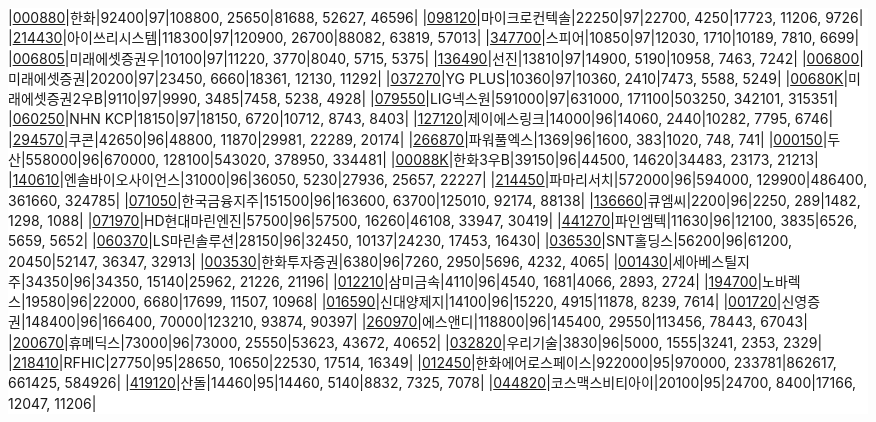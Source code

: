 |[000880](https://finance.daum.net/quotes/A000880)|한화|92400|97|108800, 25650|81688, 52627, 46596|
|[098120](https://finance.daum.net/quotes/A098120)|마이크로컨텍솔|22250|97|22700, 4250|17723, 11206, 9726|
|[214430](https://finance.daum.net/quotes/A214430)|아이쓰리시스템|118300|97|120900, 26700|88082, 63819, 57013|
|[347700](https://finance.daum.net/quotes/A347700)|스피어|10850|97|12030, 1710|10189, 7810, 6699|
|[006805](https://finance.daum.net/quotes/A006805)|미래에셋증권우|10100|97|11220, 3770|8040, 5715, 5375|
|[136490](https://finance.daum.net/quotes/A136490)|선진|13810|97|14900, 5190|10958, 7463, 7242|
|[006800](https://finance.daum.net/quotes/A006800)|미래에셋증권|20200|97|23450, 6660|18361, 12130, 11292|
|[037270](https://finance.daum.net/quotes/A037270)|YG PLUS|10360|97|10360, 2410|7473, 5588, 5249|
|[00680K](https://finance.daum.net/quotes/A00680K)|미래에셋증권2우B|9110|97|9990, 3485|7458, 5238, 4928|
|[079550](https://finance.daum.net/quotes/A079550)|LIG넥스원|591000|97|631000, 171100|503250, 342101, 315351|
|[060250](https://finance.daum.net/quotes/A060250)|NHN KCP|18150|97|18150, 6720|10712, 8743, 8403|
|[127120](https://finance.daum.net/quotes/A127120)|제이에스링크|14000|96|14060, 2440|10282, 7795, 6746|
|[294570](https://finance.daum.net/quotes/A294570)|쿠콘|42650|96|48800, 11870|29981, 22289, 20174|
|[266870](https://finance.daum.net/quotes/A266870)|파워풀엑스|1369|96|1600, 383|1020, 748, 741|
|[000150](https://finance.daum.net/quotes/A000150)|두산|558000|96|670000, 128100|543020, 378950, 334481|
|[00088K](https://finance.daum.net/quotes/A00088K)|한화3우B|39150|96|44500, 14620|34483, 23173, 21213|
|[140610](https://finance.daum.net/quotes/A140610)|엔솔바이오사이언스|31000|96|36050, 5230|27936, 25657, 22227|
|[214450](https://finance.daum.net/quotes/A214450)|파마리서치|572000|96|594000, 129900|486400, 361660, 324785|
|[071050](https://finance.daum.net/quotes/A071050)|한국금융지주|151500|96|163600, 63700|125010, 92174, 88138|
|[136660](https://finance.daum.net/quotes/A136660)|큐엠씨|2200|96|2250, 289|1482, 1298, 1088|
|[071970](https://finance.daum.net/quotes/A071970)|HD현대마린엔진|57500|96|57500, 16260|46108, 33947, 30419|
|[441270](https://finance.daum.net/quotes/A441270)|파인엠텍|11630|96|12100, 3835|6526, 5659, 5652|
|[060370](https://finance.daum.net/quotes/A060370)|LS마린솔루션|28150|96|32450, 10137|24230, 17453, 16430|
|[036530](https://finance.daum.net/quotes/A036530)|SNT홀딩스|56200|96|61200, 20450|52147, 36347, 32913|
|[003530](https://finance.daum.net/quotes/A003530)|한화투자증권|6380|96|7260, 2950|5696, 4232, 4065|
|[001430](https://finance.daum.net/quotes/A001430)|세아베스틸지주|34350|96|34350, 15140|25962, 21226, 21196|
|[012210](https://finance.daum.net/quotes/A012210)|삼미금속|4110|96|4540, 1681|4066, 2893, 2724|
|[194700](https://finance.daum.net/quotes/A194700)|노바렉스|19580|96|22000, 6680|17699, 11507, 10968|
|[016590](https://finance.daum.net/quotes/A016590)|신대양제지|14100|96|15220, 4915|11878, 8239, 7614|
|[001720](https://finance.daum.net/quotes/A001720)|신영증권|148400|96|166400, 70000|123210, 93874, 90397|
|[260970](https://finance.daum.net/quotes/A260970)|에스앤디|118800|96|145400, 29550|113456, 78443, 67043|
|[200670](https://finance.daum.net/quotes/A200670)|휴메딕스|73000|96|73000, 25550|53623, 43672, 40652|
|[032820](https://finance.daum.net/quotes/A032820)|우리기술|3830|96|5000, 1555|3241, 2353, 2329|
|[218410](https://finance.daum.net/quotes/A218410)|RFHIC|27750|95|28650, 10650|22530, 17514, 16349|
|[012450](https://finance.daum.net/quotes/A012450)|한화에어로스페이스|922000|95|970000, 233781|862617, 661425, 584926|
|[419120](https://finance.daum.net/quotes/A419120)|산돌|14460|95|14460, 5140|8832, 7325, 7078|
|[044820](https://finance.daum.net/quotes/A044820)|코스맥스비티아이|20100|95|24700, 8400|17166, 12047, 11206|